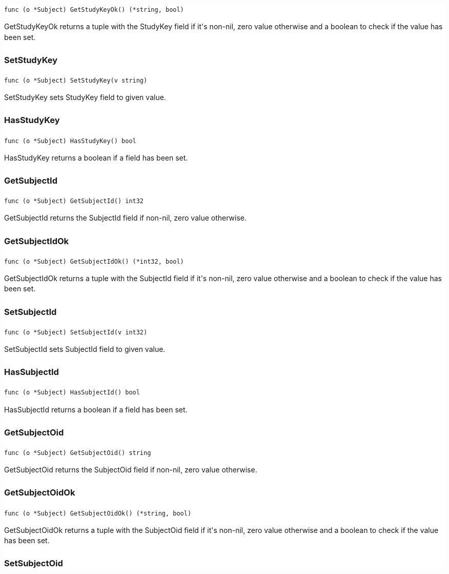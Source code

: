 `func (o *Subject) GetStudyKeyOk() (*string, bool)`

GetStudyKeyOk returns a tuple with the StudyKey field if it's non-nil, zero value otherwise
and a boolean to check if the value has been set.

### SetStudyKey

`func (o *Subject) SetStudyKey(v string)`

SetStudyKey sets StudyKey field to given value.

### HasStudyKey

`func (o *Subject) HasStudyKey() bool`

HasStudyKey returns a boolean if a field has been set.

### GetSubjectId

`func (o *Subject) GetSubjectId() int32`

GetSubjectId returns the SubjectId field if non-nil, zero value otherwise.

### GetSubjectIdOk

`func (o *Subject) GetSubjectIdOk() (*int32, bool)`

GetSubjectIdOk returns a tuple with the SubjectId field if it's non-nil, zero value otherwise
and a boolean to check if the value has been set.

### SetSubjectId

`func (o *Subject) SetSubjectId(v int32)`

SetSubjectId sets SubjectId field to given value.

### HasSubjectId

`func (o *Subject) HasSubjectId() bool`

HasSubjectId returns a boolean if a field has been set.

### GetSubjectOid

`func (o *Subject) GetSubjectOid() string`

GetSubjectOid returns the SubjectOid field if non-nil, zero value otherwise.

### GetSubjectOidOk

`func (o *Subject) GetSubjectOidOk() (*string, bool)`

GetSubjectOidOk returns a tuple with the SubjectOid field if it's non-nil, zero value otherwise
and a boolean to check if the value has been set.

### SetSubjectOid
